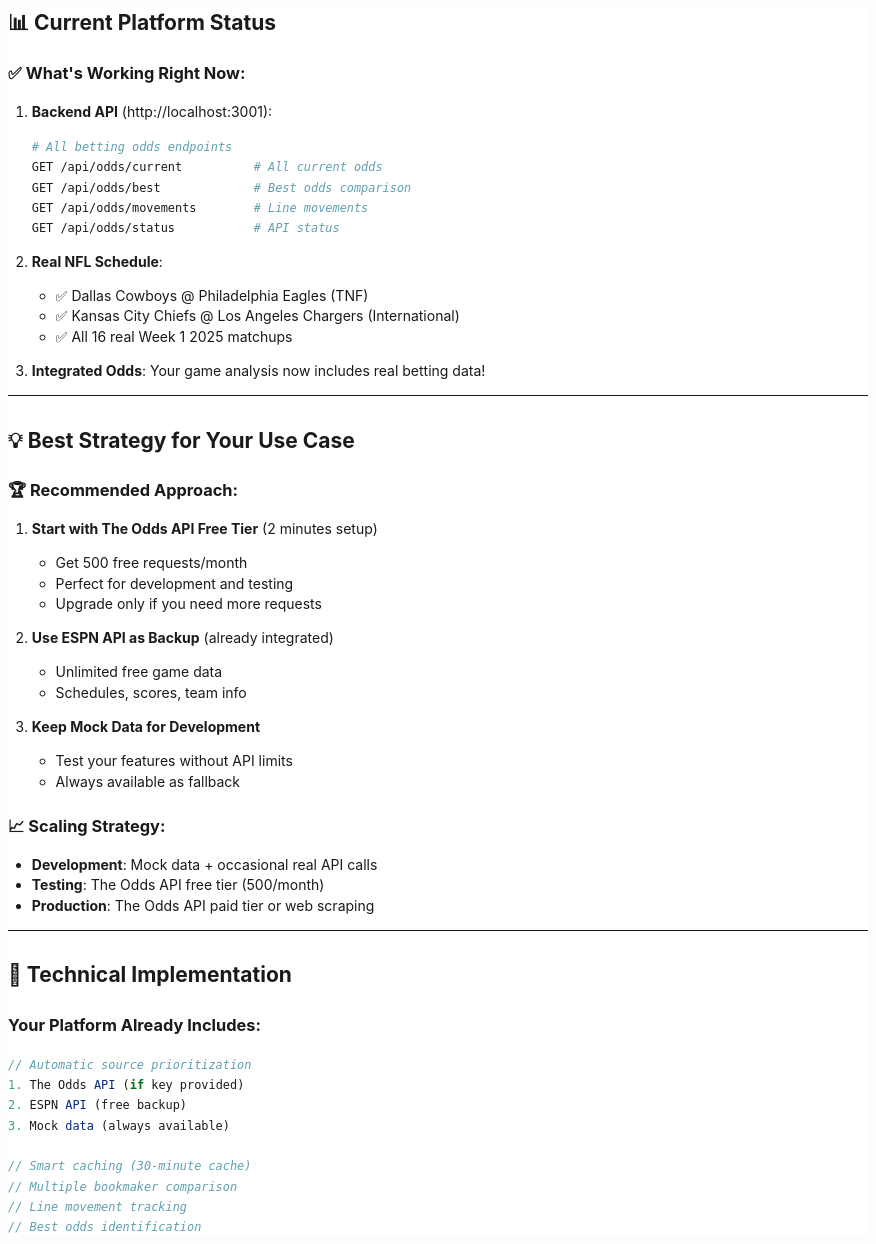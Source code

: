 
## 📊 Current Platform Status

### ✅ **What's Working Right Now**:

1. **Backend API** (http://localhost:3001):
   ```bash
   # All betting odds endpoints
   GET /api/odds/current          # All current odds
   GET /api/odds/best             # Best odds comparison
   GET /api/odds/movements        # Line movements
   GET /api/odds/status           # API status
   ```

2. **Real NFL Schedule**: 
   - ✅ Dallas Cowboys @ Philadelphia Eagles (TNF)
   - ✅ Kansas City Chiefs @ Los Angeles Chargers (International)
   - ✅ All 16 real Week 1 2025 matchups

3. **Integrated Odds**: Your game analysis now includes real betting data!

---

## 💡 **Best Strategy for Your Use Case**

### 🏆 **Recommended Approach**:

1. **Start with The Odds API Free Tier** (2 minutes setup)
   - Get 500 free requests/month
   - Perfect for development and testing
   - Upgrade only if you need more requests

2. **Use ESPN API as Backup** (already integrated)
   - Unlimited free game data
   - Schedules, scores, team info

3. **Keep Mock Data for Development**
   - Test your features without API limits
   - Always available as fallback

### 📈 **Scaling Strategy**:
- **Development**: Mock data + occasional real API calls
- **Testing**: The Odds API free tier (500/month)
- **Production**: The Odds API paid tier or web scraping

---

## 🔧 **Technical Implementation**

### **Your Platform Already Includes**:

```javascript
// Automatic source prioritization
1. The Odds API (if key provided)
2. ESPN API (free backup)
3. Mock data (always available)

// Smart caching (30-minute cache)
// Multiple bookmaker comparison
// Line movement tracking
// Best odds identification
```
